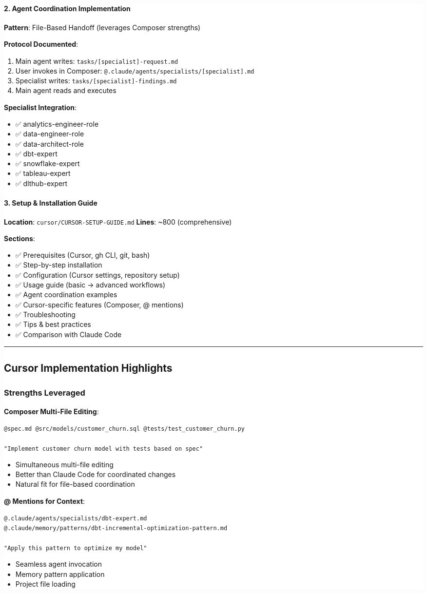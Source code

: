#### 2. Agent Coordination Implementation
**Pattern**: File-Based Handoff (leverages Composer strengths)

**Protocol Documented**:
1. Main agent writes: `tasks/[specialist]-request.md`
2. User invokes in Composer: `@.claude/agents/specialists/[specialist].md`
3. Specialist writes: `tasks/[specialist]-findings.md`
4. Main agent reads and executes

**Specialist Integration**:
- ✅ analytics-engineer-role
- ✅ data-engineer-role
- ✅ data-architect-role
- ✅ dbt-expert
- ✅ snowflake-expert
- ✅ tableau-expert
- ✅ dlthub-expert

#### 3. Setup & Installation Guide
**Location**: `cursor/CURSOR-SETUP-GUIDE.md`
**Lines**: ~800 (comprehensive)

**Sections**:
- ✅ Prerequisites (Cursor, gh CLI, git, bash)
- ✅ Step-by-step installation
- ✅ Configuration (Cursor settings, repository setup)
- ✅ Usage guide (basic → advanced workflows)
- ✅ Agent coordination examples
- ✅ Cursor-specific features (Composer, @ mentions)
- ✅ Troubleshooting
- ✅ Tips & best practices
- ✅ Comparison with Claude Code

---

## Cursor Implementation Highlights

### Strengths Leveraged

**Composer Multi-File Editing**:
```
@spec.md @src/models/customer_churn.sql @tests/test_customer_churn.py

"Implement customer churn model with tests based on spec"
```
- Simultaneous multi-file editing
- Better than Claude Code for coordinated changes
- Natural fit for file-based coordination

**@ Mentions for Context**:
```
@.claude/agents/specialists/dbt-expert.md
@.claude/memory/patterns/dbt-incremental-optimization-pattern.md

"Apply this pattern to optimize my model"
```
- Seamless agent invocation
- Memory pattern application
- Project file loading

